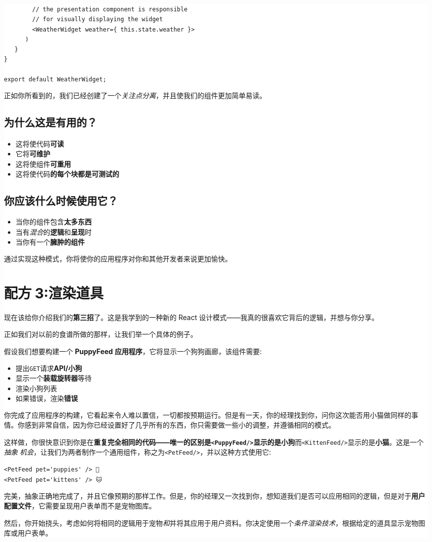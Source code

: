 ```
        // the presentation component is responsible 
        // for visually displaying the widget
        <WeatherWidget weather={ this.state.weather }>
      )
   }
}

export default WeatherWidget;
```

正如你所看到的，我们已经创建了一个*关注点分离*，并且使我们的组件更加简单易读。

## 为什么这是有用的？

*   这将使代码**可读**
*   它将**可维护**
*   这将使组件**可重用**
*   这将使代码**的每个块都是可测试的**

## 你应该什么时候使用它？

*   当你的组件包含**太多东西**
*   当有*混合*的**逻辑**和**呈现**时
*   当你有一个**臃肿的组件**

通过实现这种模式，你将使你的应用程序对你和其他开发者来说更加愉快。

# **配方 3:渲染道具**

现在该给你介绍我们的**第三招**了。这是我学到的一种新的 React 设计模式——我真的很喜欢它背后的逻辑，并想与你分享。

正如我们对以前的食谱所做的那样，让我们举一个具体的例子。

假设我们想要构建一个 **PuppyFeed** **应用程序**，它将显示一个狗狗画廊，该组件需要:

*   提出`GET`请求**API/小狗**
*   显示一个**装载旋转器**等待
*   渲染小狗列表
*   如果错误，渲染**错误**

你完成了应用程序的构建，它看起来令人难以置信，一切都按预期运行。但是有一天，你的经理找到你，问你这次能否用小猫做同样的事情。你感到非常自信，因为你已经设置好了几乎所有的东西，你只需要做一些小的调整，并遵循相同的模式。

这样做，你很快意识到你是在**重复完全相同的代码——**唯一的区别是`<PuppyFeed/>`显示的是**小狗**而`<KittenFeed/>`显示的是**小猫**。这是一个*抽象* *机会*，让我们为两者制作一个通用组件，称之为`<PetFeed/>`，并以这种方式使用它:

```
<PetFeed pet='puppies' /> 🐶
<PetFeed pet='kittens' /> 🐱
```

完美，抽象正确地完成了，并且它像预期的那样工作。但是，你的经理又一次找到你，想知道我们是否可以应用相同的逻辑，但是对于**用户配置文件**，它需要呈现用户表单而不是宠物图库。

然后，你开始挠头，考虑如何将相同的逻辑用于宠物*和*并将其应用于用户资料。你决定使用一个*条件渲染技术*，根据给定的道具显示宠物图库或用户表单。
